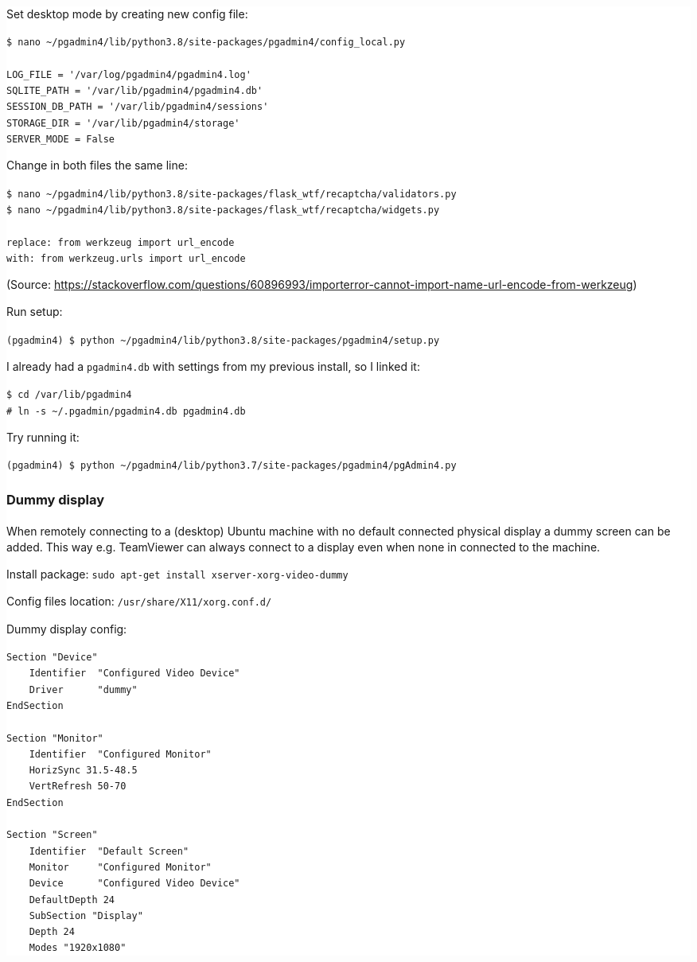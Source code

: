 Set desktop mode by creating new config file:
```
$ nano ~/pgadmin4/lib/python3.8/site-packages/pgadmin4/config_local.py

LOG_FILE = '/var/log/pgadmin4/pgadmin4.log'
SQLITE_PATH = '/var/lib/pgadmin4/pgadmin4.db'
SESSION_DB_PATH = '/var/lib/pgadmin4/sessions'
STORAGE_DIR = '/var/lib/pgadmin4/storage'
SERVER_MODE = False
```

Change in both files the same line:
```
$ nano ~/pgadmin4/lib/python3.8/site-packages/flask_wtf/recaptcha/validators.py
$ nano ~/pgadmin4/lib/python3.8/site-packages/flask_wtf/recaptcha/widgets.py

replace: from werkzeug import url_encode
with: from werkzeug.urls import url_encode
```
(Source: https://stackoverflow.com/questions/60896993/importerror-cannot-import-name-url-encode-from-werkzeug)

Run setup:
```
(pgadmin4) $ python ~/pgadmin4/lib/python3.8/site-packages/pgadmin4/setup.py 
```

I already had a `pgadmin4.db` with settings from my previous install, so I linked it:
```
$ cd /var/lib/pgadmin4
# ln -s ~/.pgadmin/pgadmin4.db pgadmin4.db
```

Try running it:
```
(pgadmin4) $ python ~/pgadmin4/lib/python3.7/site-packages/pgadmin4/pgAdmin4.py
```

### Dummy display

When remotely connecting to a (desktop) Ubuntu machine with no default connected physical display a dummy screen can be added. This way e.g. TeamViewer can always connect to a display even when none in connected to the machine.

Install package: `sudo apt-get install xserver-xorg-video-dummy`

Config files location: `/usr/share/X11/xorg.conf.d/`

Dummy display config:
```
Section "Device"
    Identifier  "Configured Video Device"
    Driver      "dummy"
EndSection

Section "Monitor"
    Identifier  "Configured Monitor"
    HorizSync 31.5-48.5
    VertRefresh 50-70
EndSection

Section "Screen"
    Identifier  "Default Screen"
    Monitor     "Configured Monitor"
    Device      "Configured Video Device"
    DefaultDepth 24
    SubSection "Display"
    Depth 24
    Modes "1920x1080"
```